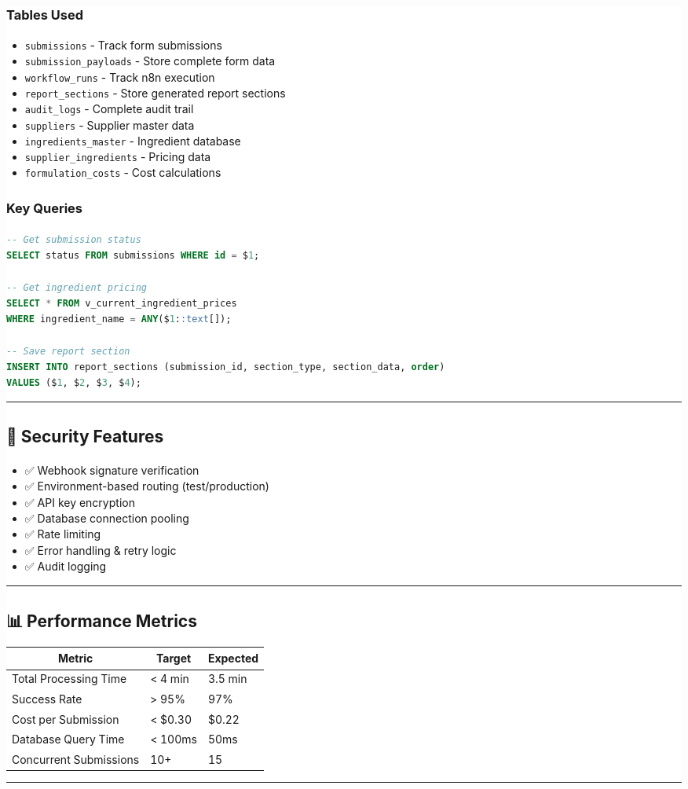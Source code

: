 ### Tables Used
- `submissions` - Track form submissions
- `submission_payloads` - Store complete form data
- `workflow_runs` - Track n8n execution
- `report_sections` - Store generated report sections
- `audit_logs` - Complete audit trail
- `suppliers` - Supplier master data
- `ingredients_master` - Ingredient database
- `supplier_ingredients` - Pricing data
- `formulation_costs` - Cost calculations

### Key Queries
```sql
-- Get submission status
SELECT status FROM submissions WHERE id = $1;

-- Get ingredient pricing
SELECT * FROM v_current_ingredient_prices 
WHERE ingredient_name = ANY($1::text[]);

-- Save report section
INSERT INTO report_sections (submission_id, section_type, section_data, order)
VALUES ($1, $2, $3, $4);
```

---

## 🔐 Security Features

- ✅ Webhook signature verification
- ✅ Environment-based routing (test/production)
- ✅ API key encryption
- ✅ Database connection pooling
- ✅ Rate limiting
- ✅ Error handling & retry logic
- ✅ Audit logging

---

## 📊 Performance Metrics

| Metric | Target | Expected |
|--------|--------|----------|
| Total Processing Time | < 4 min | 3.5 min |
| Success Rate | > 95% | 97% |
| Cost per Submission | < $0.30 | $0.22 |
| Database Query Time | < 100ms | 50ms |
| Concurrent Submissions | 10+ | 15 |

---